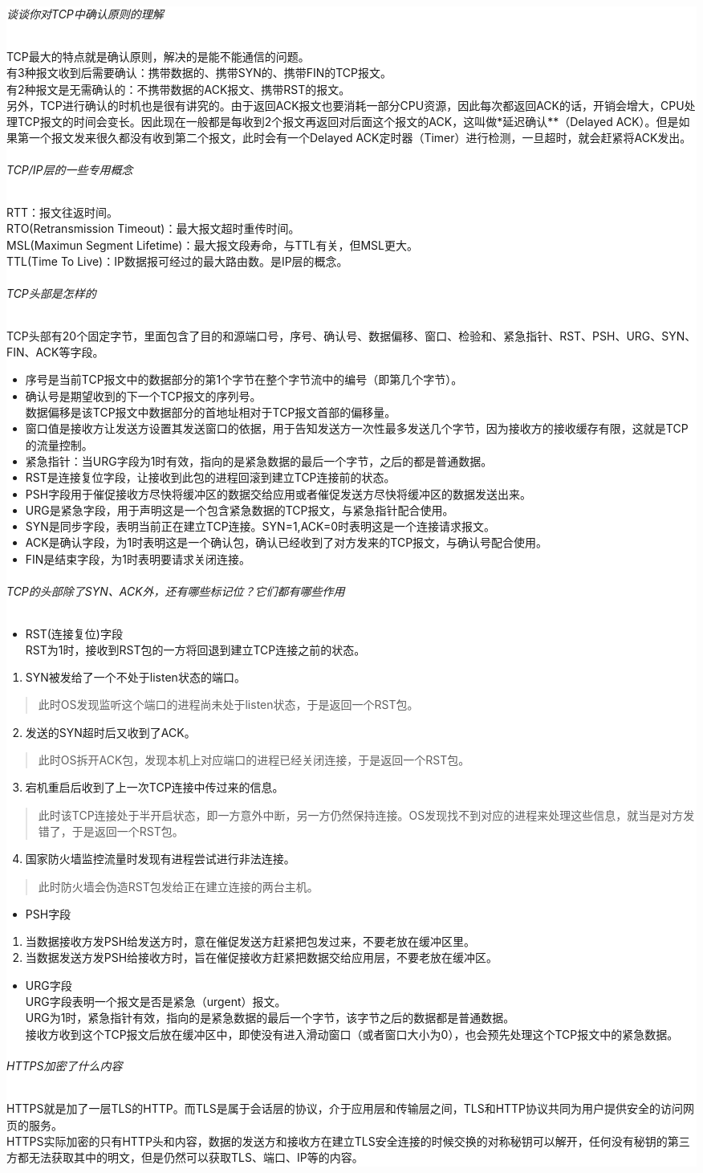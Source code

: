 ###### 谈谈你对TCP中确认原则的理解
TCP最大的特点就是确认原则，解决的是能不能通信的问题。  
有3种报文收到后需要确认：携带数据的、携带SYN的、携带FIN的TCP报文。  
有2种报文是无需确认的：不携带数据的ACK报文、携带RST的报文。  
另外，TCP进行确认的时机也是很有讲究的。由于返回ACK报文也要消耗一部分CPU资源，因此每次都返回ACK的话，开销会增大，CPU处理TCP报文的时间会变长。因此现在一般都是每收到2个报文再返回对后面这个报文的ACK，这叫做*延迟确认**（Delayed ACK）。但是如果第一个报文发来很久都没有收到第二个报文，此时会有一个Delayed ACK定时器（Timer）进行检测，一旦超时，就会赶紧将ACK发出。

###### TCP/IP层的一些专用概念
RTT：报文往返时间。  
RTO(Retransmission Timeout)：最大报文超时重传时间。  
MSL(Maximun Segment Lifetime)：最大报文段寿命，与TTL有关，但MSL更大。  
TTL(Time To Live)：IP数据报可经过的最大路由数。是IP层的概念。

###### TCP头部是怎样的
TCP头部有20个固定字节，里面包含了目的和源端口号，序号、确认号、数据偏移、窗口、检验和、紧急指针、RST、PSH、URG、SYN、FIN、ACK等字段。
* 序号是当前TCP报文中的数据部分的第1个字节在整个字节流中的编号（即第几个字节）。  
* 确认号是期望收到的下一个TCP报文的序列号。  
数据偏移是该TCP报文中数据部分的首地址相对于TCP报文首部的偏移量。  
* 窗口值是接收方让发送方设置其发送窗口的依据，用于告知发送方一次性最多发送几个字节，因为接收方的接收缓存有限，这就是TCP的流量控制。
* 紧急指针：当URG字段为1时有效，指向的是紧急数据的最后一个字节，之后的都是普通数据。
* RST是连接复位字段，让接收到此包的进程回滚到建立TCP连接前的状态。
* PSH字段用于催促接收方尽快将缓冲区的数据交给应用或者催促发送方尽快将缓冲区的数据发送出来。
* URG是紧急字段，用于声明这是一个包含紧急数据的TCP报文，与紧急指针配合使用。
* SYN是同步字段，表明当前正在建立TCP连接。SYN=1,ACK=0时表明这是一个连接请求报文。
* ACK是确认字段，为1时表明这是一个确认包，确认已经收到了对方发来的TCP报文，与确认号配合使用。
* FIN是结束字段，为1时表明要请求关闭连接。

###### TCP的头部除了SYN、ACK外，还有哪些标记位？它们都有哪些作用
* RST(连接复位)字段  
RST为1时，接收到RST包的一方将回退到建立TCP连接之前的状态。
1. SYN被发给了一个不处于listen状态的端口。
>此时OS发现监听这个端口的进程尚未处于listen状态，于是返回一个RST包。
2. 发送的SYN超时后又收到了ACK。
>此时OS拆开ACK包，发现本机上对应端口的进程已经关闭连接，于是返回一个RST包。
3. 宕机重启后收到了上一次TCP连接中传过来的信息。
>此时该TCP连接处于半开启状态，即一方意外中断，另一方仍然保持连接。OS发现找不到对应的进程来处理这些信息，就当是对方发错了，于是返回一个RST包。
4. 国家防火墙监控流量时发现有进程尝试进行非法连接。
>此时防火墙会伪造RST包发给正在建立连接的两台主机。

* PSH字段  
1. 当数据接收方发PSH给发送方时，意在催促发送方赶紧把包发过来，不要老放在缓冲区里。  
2. 当数据发送方发PSH给接收方时，旨在催促接收方赶紧把数据交给应用层，不要老放在缓冲区。

* URG字段  
URG字段表明一个报文是否是紧急（urgent）报文。  
URG为1时，紧急指针有效，指向的是紧急数据的最后一个字节，该字节之后的数据都是普通数据。  
接收方收到这个TCP报文后放在缓冲区中，即使没有进入滑动窗口（或者窗口大小为0），也会预先处理这个TCP报文中的紧急数据。

###### HTTPS加密了什么内容
HTTPS就是加了一层TLS的HTTP。而TLS是属于会话层的协议，介于应用层和传输层之间，TLS和HTTP协议共同为用户提供安全的访问网页的服务。  
HTTPS实际加密的只有HTTP头和内容，数据的发送方和接收方在建立TLS安全连接的时候交换的对称秘钥可以解开，任何没有秘钥的第三方都无法获取其中的明文，但是仍然可以获取TLS、端口、IP等的内容。
